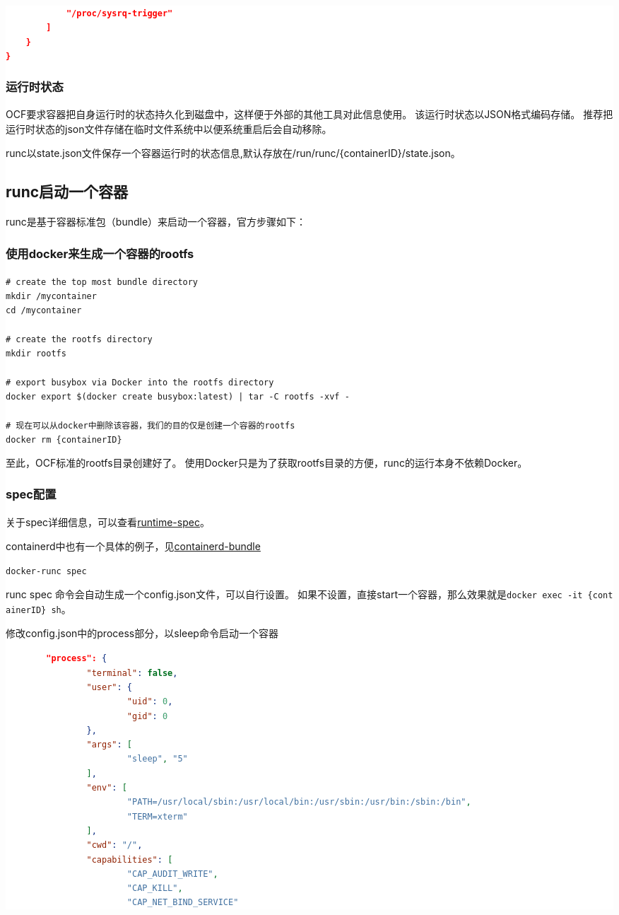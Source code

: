 ```json
			"/proc/sysrq-trigger"
		]
	}
}
```

### 运行时状态
OCF要求容器把自身运行时的状态持久化到磁盘中，这样便于外部的其他工具对此信息使用。
该运行时状态以JSON格式编码存储。 
推荐把运行时状态的json文件存储在临时文件系统中以便系统重启后会自动移除。

runc以state.json文件保存一个容器运行时的状态信息,默认存放在/run/runc/{containerID}/state.json。

## runc启动一个容器
runc是基于容器标准包（bundle）来启动一个容器，官方步骤如下：

### 使用docker来生成一个容器的rootfs
```shell
# create the top most bundle directory
mkdir /mycontainer
cd /mycontainer

# create the rootfs directory
mkdir rootfs

# export busybox via Docker into the rootfs directory
docker export $(docker create busybox:latest) | tar -C rootfs -xvf -

# 现在可以从docker中删除该容器，我们的目的仅是创建一个容器的rootfs
docker rm {containerID}
```
至此，OCF标准的rootfs目录创建好了。 使用Docker只是为了获取rootfs目录的方便，runc的运行本身不依赖Docker。

### spec配置
关于spec详细信息，可以查看[runtime-spec](https://github.com/opencontainers/runtime-spec)。 

containerd中也有一个具体的例子，见[containerd-bundle](https://github.com/containerd/containerd/blob/v0.2.3/docs/bundle.md)
```shell
docker-runc spec
```
runc spec 命令会自动生成一个config.json文件，可以自行设置。 
如果不设置，直接start一个容器，那么效果就是`docker exec -it {containerID} sh`。 

修改config.json中的process部分，以sleep命令启动一个容器
```json
   		"process": {
                "terminal": false,
                "user": {
                        "uid": 0,
                        "gid": 0
                },
                "args": [
                        "sleep", "5"
                ],
                "env": [
                        "PATH=/usr/local/sbin:/usr/local/bin:/usr/sbin:/usr/bin:/sbin:/bin",
                        "TERM=xterm"
                ],
                "cwd": "/",
                "capabilities": [
                        "CAP_AUDIT_WRITE",
                        "CAP_KILL",
                        "CAP_NET_BIND_SERVICE"
```